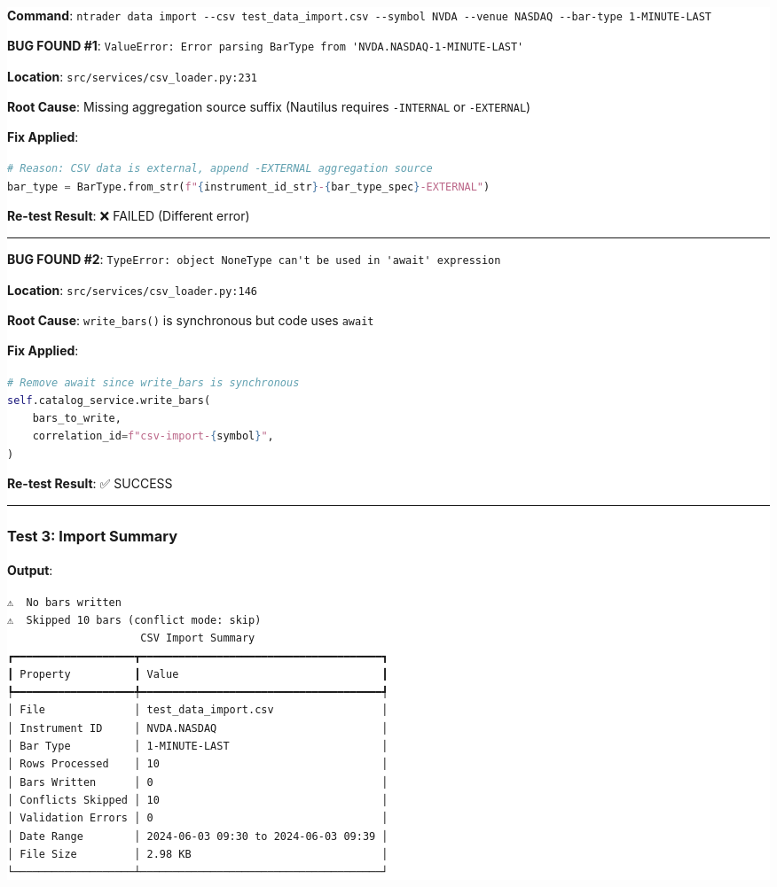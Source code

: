 **Command**: `ntrader data import --csv test_data_import.csv --symbol NVDA --venue NASDAQ --bar-type 1-MINUTE-LAST`

**BUG FOUND #1**: `ValueError: Error parsing BarType from 'NVDA.NASDAQ-1-MINUTE-LAST'`

**Location**: `src/services/csv_loader.py:231`

**Root Cause**: Missing aggregation source suffix (Nautilus requires `-INTERNAL` or `-EXTERNAL`)

**Fix Applied**:
```python
# Reason: CSV data is external, append -EXTERNAL aggregation source
bar_type = BarType.from_str(f"{instrument_id_str}-{bar_type_spec}-EXTERNAL")
```

**Re-test Result**: ❌ FAILED (Different error)

---

**BUG FOUND #2**: `TypeError: object NoneType can't be used in 'await' expression`

**Location**: `src/services/csv_loader.py:146`

**Root Cause**: `write_bars()` is synchronous but code uses `await`

**Fix Applied**:
```python
# Remove await since write_bars is synchronous
self.catalog_service.write_bars(
    bars_to_write,
    correlation_id=f"csv-import-{symbol}",
)
```

**Re-test Result**: ✅ SUCCESS

---

### Test 3: Import Summary

**Output**:
```
⚠️  No bars written
⚠️  Skipped 10 bars (conflict mode: skip)
                     CSV Import Summary
┏━━━━━━━━━━━━━━━━━━━┳━━━━━━━━━━━━━━━━━━━━━━━━━━━━━━━━━━━━━━┓
┃ Property          ┃ Value                                ┃
┡━━━━━━━━━━━━━━━━━━━╇━━━━━━━━━━━━━━━━━━━━━━━━━━━━━━━━━━━━━━┩
│ File              │ test_data_import.csv                 │
│ Instrument ID     │ NVDA.NASDAQ                          │
│ Bar Type          │ 1-MINUTE-LAST                        │
│ Rows Processed    │ 10                                   │
│ Bars Written      │ 0                                    │
│ Conflicts Skipped │ 10                                   │
│ Validation Errors │ 0                                    │
│ Date Range        │ 2024-06-03 09:30 to 2024-06-03 09:39 │
│ File Size         │ 2.98 KB                              │
└───────────────────┴──────────────────────────────────────┘
```
